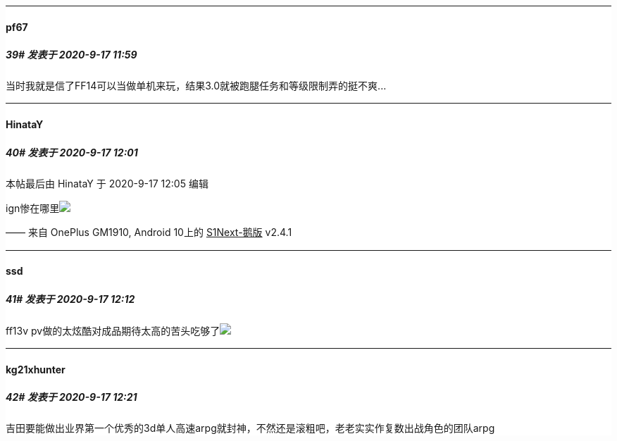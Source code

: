 




*****

####  pf67  
##### 39#       发表于 2020-9-17 11:59




当时我就是信了FF14可以当做单机来玩，结果3.0就被跑腿任务和等级限制弄的挺不爽...







*****

####  HinataY  
##### 40#       发表于 2020-9-17 12:01



 本帖最后由 HinataY 于 2020-9-17 12:05 编辑 

ign惨在哪里<img src="https://static.saraba1st.com/image/smiley/face2017/049.png" referrerpolicy="no-referrer">

—— 来自 OnePlus GM1910, Android 10上的 [S1Next-鹅版](https://github.com/ykrank/S1-Next/releases) v2.4.1







*****

####  ssd  
##### 41#       发表于 2020-9-17 12:12




ff13v pv做的太炫酷对成品期待太高的苦头吃够了<img src="https://static.saraba1st.com/image/smiley/face2017/067.png" referrerpolicy="no-referrer">







*****

####  kg21xhunter  
##### 42#       发表于 2020-9-17 12:21




吉田要能做出业界第一个优秀的3d单人高速arpg就封神，不然还是滚粗吧，老老实实作复数出战角色的团队arpg



